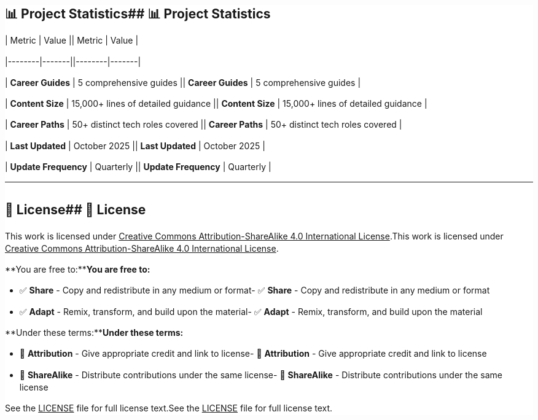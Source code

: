 

## 📊 Project Statistics## 📊 Project Statistics



| Metric | Value || Metric | Value |

|--------|-------||--------|-------|

| **Career Guides** | 5 comprehensive guides || **Career Guides** | 5 comprehensive guides |

| **Content Size** | 15,000+ lines of detailed guidance || **Content Size** | 15,000+ lines of detailed guidance |

| **Career Paths** | 50+ distinct tech roles covered || **Career Paths** | 50+ distinct tech roles covered |

| **Last Updated** | October 2025 || **Last Updated** | October 2025 |

| **Update Frequency** | Quarterly || **Update Frequency** | Quarterly |



------



## 📜 License## 📜 License



This work is licensed under [Creative Commons Attribution-ShareAlike 4.0 International License](LICENSE).This work is licensed under [Creative Commons Attribution-ShareAlike 4.0 International License](LICENSE).



**You are free to:****You are free to:**

- ✅ **Share** - Copy and redistribute in any medium or format- ✅ **Share** - Copy and redistribute in any medium or format

- ✅ **Adapt** - Remix, transform, and build upon the material- ✅ **Adapt** - Remix, transform, and build upon the material



**Under these terms:****Under these terms:**

- 📝 **Attribution** - Give appropriate credit and link to license- 📝 **Attribution** - Give appropriate credit and link to license

- 🔄 **ShareAlike** - Distribute contributions under the same license- 🔄 **ShareAlike** - Distribute contributions under the same license



See the [LICENSE](LICENSE) file for full license text.See the [LICENSE](LICENSE) file for full license text.


